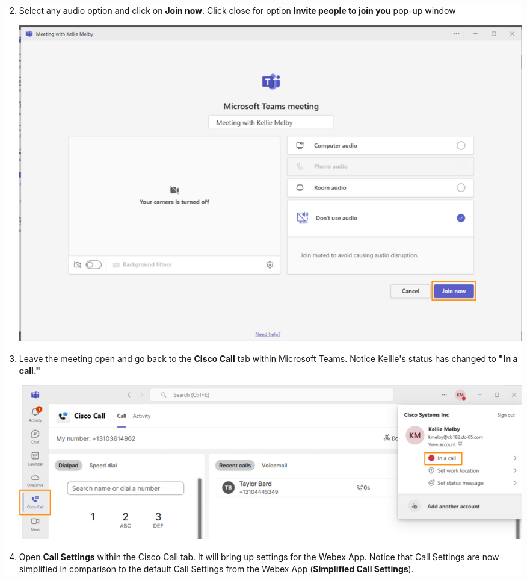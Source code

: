 2. Select any audio option and click on **Join now**. Click close for option **Invite people to join you** pop-up window

    ![Image](module_2e_media/media/image30.png)

3. Leave the meeting open and go back to the **Cisco Call** tab within Microsoft Teams. Notice Kellie's status has changed to **"In a call."**

    ![Image](module_2e_media/media/image31.png)

4. Open **Call Settings** within the Cisco Call tab. It will bring up settings for the Webex App. Notice that Call Settings are now simplified in comparison to the default Call Settings from the Webex App (**Simplified Call Settings**).
